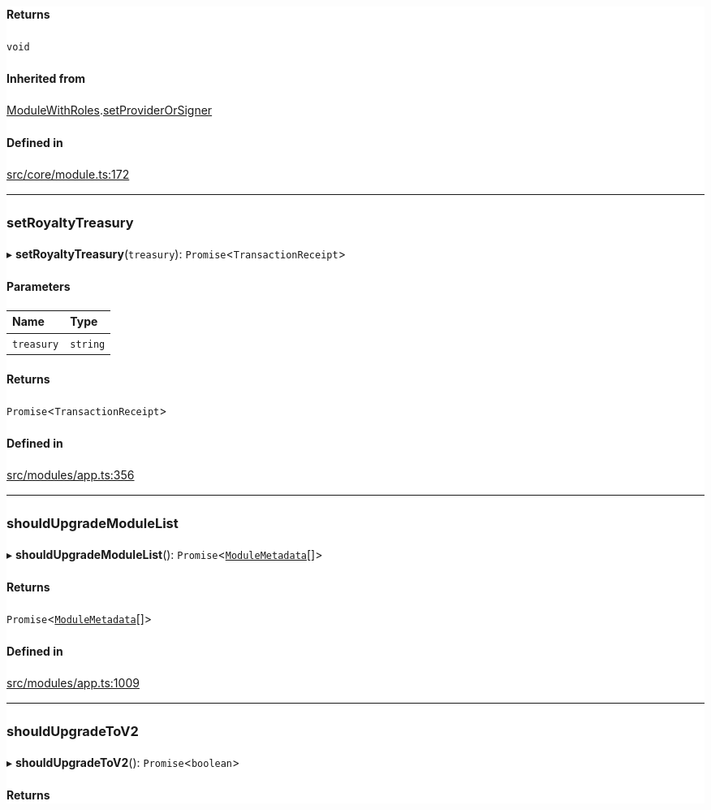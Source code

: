 #### Returns

`void`

#### Inherited from

[ModuleWithRoles](ModuleWithRoles).[setProviderOrSigner](ModuleWithRoles#setproviderorsigner)

#### Defined in

[src/core/module.ts:172](https://github.com/PrasoonPratham/nftlabs-sdk-ts/blob/bd3e5c6/src/core/module.ts#L172)

___

### setRoyaltyTreasury

▸ **setRoyaltyTreasury**(`treasury`): `Promise`<`TransactionReceipt`\>

#### Parameters

| Name | Type |
| :------ | :------ |
| `treasury` | `string` |

#### Returns

`Promise`<`TransactionReceipt`\>

#### Defined in

[src/modules/app.ts:356](https://github.com/PrasoonPratham/nftlabs-sdk-ts/blob/bd3e5c6/src/modules/app.ts#L356)

___

### shouldUpgradeModuleList

▸ **shouldUpgradeModuleList**(): `Promise`<[`ModuleMetadata`](../interfaces/ModuleMetadata)[]\>

#### Returns

`Promise`<[`ModuleMetadata`](../interfaces/ModuleMetadata)[]\>

#### Defined in

[src/modules/app.ts:1009](https://github.com/PrasoonPratham/nftlabs-sdk-ts/blob/bd3e5c6/src/modules/app.ts#L1009)

___

### shouldUpgradeToV2

▸ **shouldUpgradeToV2**(): `Promise`<`boolean`\>

#### Returns
